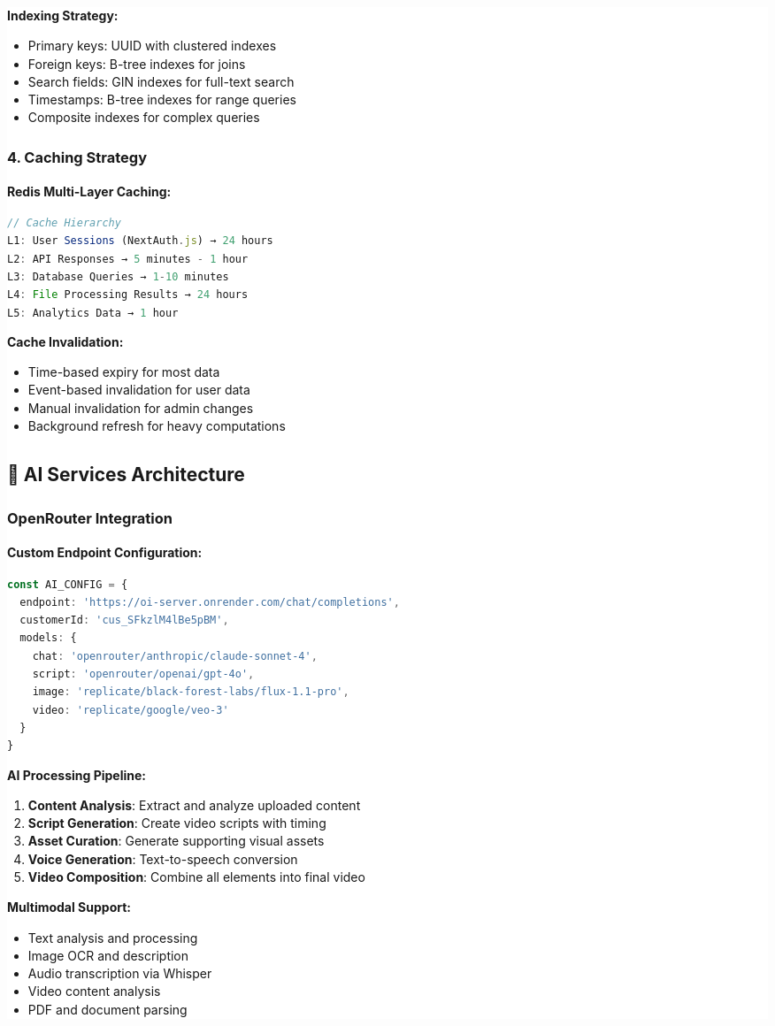**Indexing Strategy:**
- Primary keys: UUID with clustered indexes
- Foreign keys: B-tree indexes for joins
- Search fields: GIN indexes for full-text search
- Timestamps: B-tree indexes for range queries
- Composite indexes for complex queries

### 4. Caching Strategy

**Redis Multi-Layer Caching:**

```typescript
// Cache Hierarchy
L1: User Sessions (NextAuth.js) → 24 hours
L2: API Responses → 5 minutes - 1 hour
L3: Database Queries → 1-10 minutes
L4: File Processing Results → 24 hours
L5: Analytics Data → 1 hour
```

**Cache Invalidation:**
- Time-based expiry for most data
- Event-based invalidation for user data
- Manual invalidation for admin changes
- Background refresh for heavy computations

## 🤖 AI Services Architecture

### OpenRouter Integration

**Custom Endpoint Configuration:**
```typescript
const AI_CONFIG = {
  endpoint: 'https://oi-server.onrender.com/chat/completions',
  customerId: 'cus_SFkzlM4lBe5pBM',
  models: {
    chat: 'openrouter/anthropic/claude-sonnet-4',
    script: 'openrouter/openai/gpt-4o',
    image: 'replicate/black-forest-labs/flux-1.1-pro',
    video: 'replicate/google/veo-3'
  }
}
```

**AI Processing Pipeline:**
1. **Content Analysis**: Extract and analyze uploaded content
2. **Script Generation**: Create video scripts with timing
3. **Asset Curation**: Generate supporting visual assets
4. **Voice Generation**: Text-to-speech conversion
5. **Video Composition**: Combine all elements into final video

**Multimodal Support:**
- Text analysis and processing
- Image OCR and description
- Audio transcription via Whisper
- Video content analysis
- PDF and document parsing
